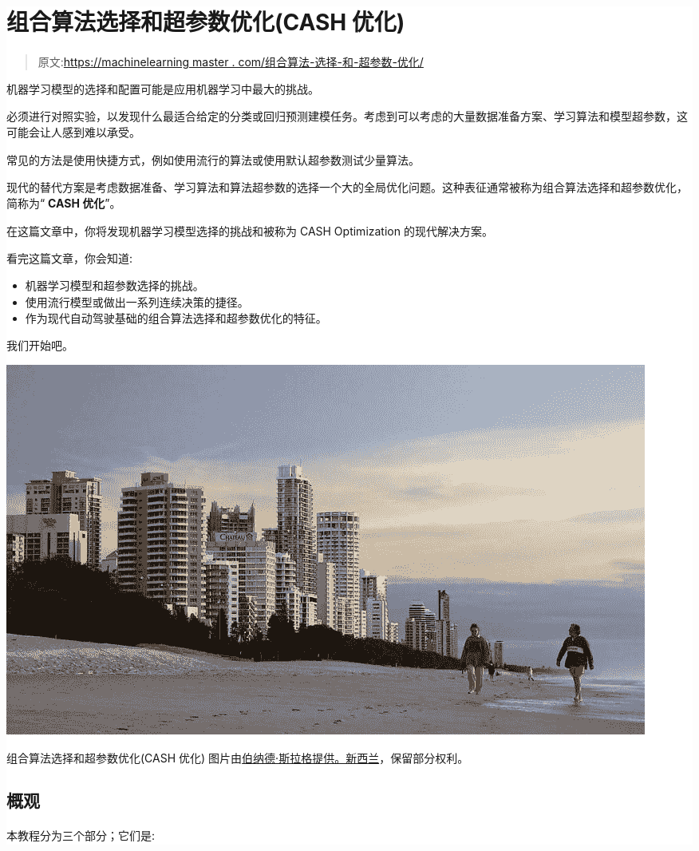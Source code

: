 # 组合算法选择和超参数优化(CASH 优化)

> 原文:[https://machinelearning master . com/组合算法-选择-和-超参数-优化/](https://machinelearningmastery.com/combined-algorithm-selection-and-hyperparameter-optimization/)

机器学习模型的选择和配置可能是应用机器学习中最大的挑战。

必须进行对照实验，以发现什么最适合给定的分类或回归预测建模任务。考虑到可以考虑的大量数据准备方案、学习算法和模型超参数，这可能会让人感到难以承受。

常见的方法是使用快捷方式，例如使用流行的算法或使用默认超参数测试少量算法。

现代的替代方案是考虑数据准备、学习算法和算法超参数的选择一个大的全局优化问题。这种表征通常被称为组合算法选择和超参数优化，简称为“ **CASH 优化**”。

在这篇文章中，你将发现机器学习模型选择的挑战和被称为 CASH Optimization 的现代解决方案。

看完这篇文章，你会知道:

*   机器学习模型和超参数选择的挑战。
*   使用流行模型或做出一系列连续决策的捷径。
*   作为现代自动驾驶基础的组合算法选择和超参数优化的特征。

我们开始吧。

![Combined Algorithm Selection and Hyperparameter Optimization (CASH Optimization)](img/25e0af1ec24d3c4e31badf80848a102d.png)

组合算法选择和超参数优化(CASH 优化)
图片由[伯纳德·斯拉格提供。新西兰](https://flickr.com/photos/volvob12b/48255064616/)，保留部分权利。

## 概观

本教程分为三个部分；它们是:
